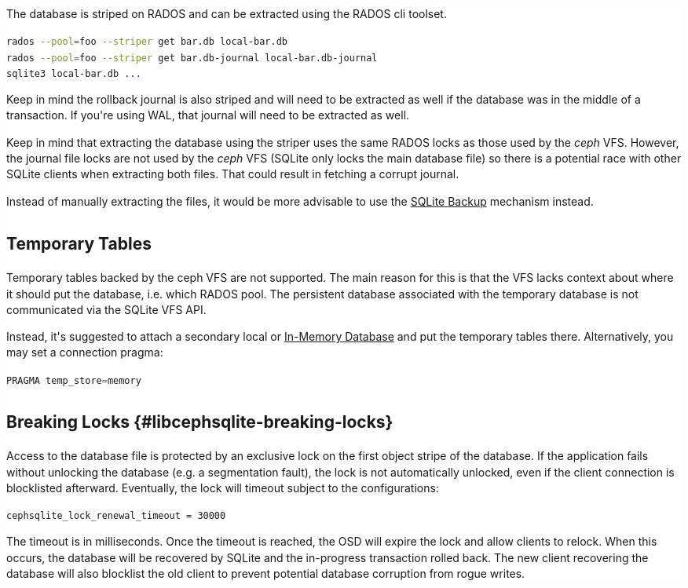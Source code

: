 The database is striped on RADOS and can be extracted using the RADOS
cli toolset.

``` sh
rados --pool=foo --striper get bar.db local-bar.db
rados --pool=foo --striper get bar.db-journal local-bar.db-journal
sqlite3 local-bar.db ...
```

Keep in mind the rollback journal is also striped and will need to be
extracted as well if the database was in the middle of a transaction. If
you\'re using WAL, that journal will need to be extracted as well.

Keep in mind that extracting the database using the striper uses the
same RADOS locks as those used by the *ceph* VFS. However, the journal
file locks are not used by the *ceph* VFS (SQLite only locks the main
database file) so there is a potential race with other SQLite clients
when extracting both files. That could result in fetching a corrupt
journal.

Instead of manually extracting the files, it would be more advisable to
use the [SQLite Backup](https://www.sqlite.org/backup.html) mechanism
instead.

## Temporary Tables

Temporary tables backed by the ceph VFS are not supported. The main
reason for this is that the VFS lacks context about where it should put
the database, i.e. which RADOS pool. The persistent database associated
with the temporary database is not communicated via the SQLite VFS API.

Instead, it\'s suggested to attach a secondary local or [In-Memory
Database](https://www.sqlite.org/inmemorydb.html) and put the temporary
tables there. Alternatively, you may set a connection pragma:

``` sql
PRAGMA temp_store=memory
```

## Breaking Locks {#libcephsqlite-breaking-locks}

Access to the database file is protected by an exclusive lock on the
first object stripe of the database. If the application fails without
unlocking the database (e.g. a segmentation fault), the lock is not
automatically unlocked, even if the client connection is blocklisted
afterward. Eventually, the lock will timeout subject to the
configurations:

    cephsqlite_lock_renewal_timeout = 30000

The timeout is in milliseconds. Once the timeout is reached, the OSD
will expire the lock and allow clients to relock. When this occurs, the
database will be recovered by SQLite and the in-progress transaction
rolled back. The new client recovering the database will also blocklist
the old client to prevent potential database corruption from rogue
writes.
